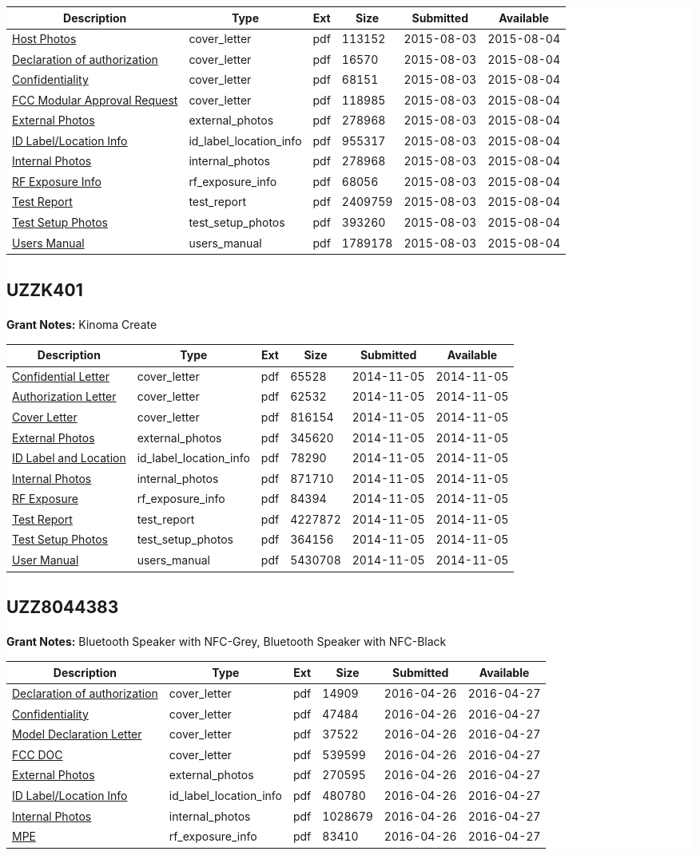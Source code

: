 | Description | Type | Ext | Size | Submitted | Available |
| ----------- | ---- | --- | ---- | --------- | --------- |
| [Host Photos](UZZWB9805B1/2ac6be6eca9e2d44e2319302e5e6d1e6/2701460.pdf) | cover_letter | pdf | 113152 | 2015-08-03 | 2015-08-04 |
| [Declaration of authorization](UZZWB9805B1/2ac6be6eca9e2d44e2319302e5e6d1e6/2701461.pdf) | cover_letter | pdf | 16570 | 2015-08-03 | 2015-08-04 |
| [Confidentiality](UZZWB9805B1/2ac6be6eca9e2d44e2319302e5e6d1e6/2701462.pdf) | cover_letter | pdf | 68151 | 2015-08-03 | 2015-08-04 |
| [FCC Modular Approval Request](UZZWB9805B1/2ac6be6eca9e2d44e2319302e5e6d1e6/2701463.pdf) | cover_letter | pdf | 118985 | 2015-08-03 | 2015-08-04 |
| [External Photos](UZZWB9805B1/2ac6be6eca9e2d44e2319302e5e6d1e6/2701457.pdf) | external_photos | pdf | 278968 | 2015-08-03 | 2015-08-04 |
| [ID Label/Location Info](UZZWB9805B1/2ac6be6eca9e2d44e2319302e5e6d1e6/2701455.pdf) | id_label_location_info | pdf | 955317 | 2015-08-03 | 2015-08-04 |
| [Internal Photos](UZZWB9805B1/2ac6be6eca9e2d44e2319302e5e6d1e6/2701457.pdf) | internal_photos | pdf | 278968 | 2015-08-03 | 2015-08-04 |
| [RF Exposure Info](UZZWB9805B1/2ac6be6eca9e2d44e2319302e5e6d1e6/2701465.pdf) | rf_exposure_info | pdf | 68056 | 2015-08-03 | 2015-08-04 |
| [Test Report](UZZWB9805B1/2ac6be6eca9e2d44e2319302e5e6d1e6/2701464.pdf) | test_report | pdf | 2409759 | 2015-08-03 | 2015-08-04 |
| [Test Setup Photos](UZZWB9805B1/2ac6be6eca9e2d44e2319302e5e6d1e6/2701459.pdf) | test_setup_photos | pdf | 393260 | 2015-08-03 | 2015-08-04 |
| [Users Manual](UZZWB9805B1/2ac6be6eca9e2d44e2319302e5e6d1e6/2701456.pdf) | users_manual | pdf | 1789178 | 2015-08-03 | 2015-08-04 |
## UZZK401
**Grant Notes:** Kinoma Create

| Description | Type | Ext | Size | Submitted | Available |
| ----------- | ---- | --- | ---- | --------- | --------- |
| [Confidential Letter](UZZK401/301ba4b3460085841dc643365a25351b/2435938.pdf) | cover_letter | pdf | 65528 | 2014-11-05 | 2014-11-05 |
| [Authorization Letter](UZZK401/301ba4b3460085841dc643365a25351b/2435939.pdf) | cover_letter | pdf | 62532 | 2014-11-05 | 2014-11-05 |
| [Cover Letter](UZZK401/301ba4b3460085841dc643365a25351b/2435946.pdf) | cover_letter | pdf | 816154 | 2014-11-05 | 2014-11-05 |
| [External Photos](UZZK401/301ba4b3460085841dc643365a25351b/2435941.pdf) | external_photos | pdf | 345620 | 2014-11-05 | 2014-11-05 |
| [ID Label and Location](UZZK401/301ba4b3460085841dc643365a25351b/2435944.pdf) | id_label_location_info | pdf | 78290 | 2014-11-05 | 2014-11-05 |
| [Internal Photos](UZZK401/301ba4b3460085841dc643365a25351b/2435940.pdf) | internal_photos | pdf | 871710 | 2014-11-05 | 2014-11-05 |
| [RF Exposure](UZZK401/301ba4b3460085841dc643365a25351b/2435947.pdf) | rf_exposure_info | pdf | 84394 | 2014-11-05 | 2014-11-05 |
| [Test Report](UZZK401/301ba4b3460085841dc643365a25351b/2435943.pdf) | test_report | pdf | 4227872 | 2014-11-05 | 2014-11-05 |
| [Test Setup Photos](UZZK401/301ba4b3460085841dc643365a25351b/2435942.pdf) | test_setup_photos | pdf | 364156 | 2014-11-05 | 2014-11-05 |
| [User Manual](UZZK401/301ba4b3460085841dc643365a25351b/2435945.pdf) | users_manual | pdf | 5430708 | 2014-11-05 | 2014-11-05 |
## UZZ8044383
**Grant Notes:** Bluetooth Speaker with NFC-Grey, Bluetooth Speaker with NFC-Black

| Description | Type | Ext | Size | Submitted | Available |
| ----------- | ---- | --- | ---- | --------- | --------- |
| [Declaration of authorization](UZZ8044383/397aaf5498469eab34104dd7ba03d720/2969730.pdf) | cover_letter | pdf | 14909 | 2016-04-26 | 2016-04-27 |
| [Confidentiality](UZZ8044383/397aaf5498469eab34104dd7ba03d720/2969731.pdf) | cover_letter | pdf | 47484 | 2016-04-26 | 2016-04-27 |
| [Model Declaration Letter](UZZ8044383/397aaf5498469eab34104dd7ba03d720/2969732.pdf) | cover_letter | pdf | 37522 | 2016-04-26 | 2016-04-27 |
| [FCC DOC](UZZ8044383/397aaf5498469eab34104dd7ba03d720/2969733.pdf) | cover_letter | pdf | 539599 | 2016-04-26 | 2016-04-27 |
| [External Photos](UZZ8044383/397aaf5498469eab34104dd7ba03d720/2969718.pdf) | external_photos | pdf | 270595 | 2016-04-26 | 2016-04-27 |
| [ID Label/Location Info](UZZ8044383/397aaf5498469eab34104dd7ba03d720/2969714.pdf) | id_label_location_info | pdf | 480780 | 2016-04-26 | 2016-04-27 |
| [Internal Photos](UZZ8044383/397aaf5498469eab34104dd7ba03d720/2969717.pdf) | internal_photos | pdf | 1028679 | 2016-04-26 | 2016-04-27 |
| [MPE](UZZ8044383/397aaf5498469eab34104dd7ba03d720/2969735.pdf) | rf_exposure_info | pdf | 83410 | 2016-04-26 | 2016-04-27 |